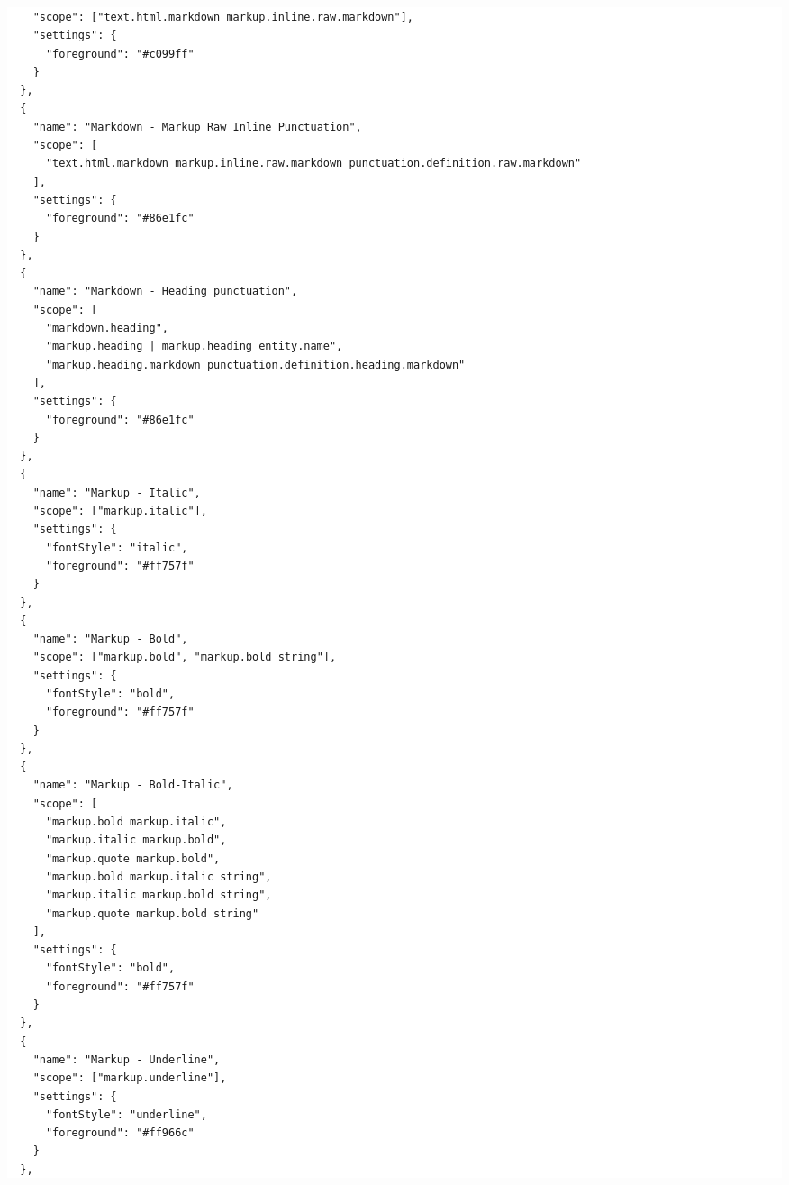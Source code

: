         "scope": ["text.html.markdown markup.inline.raw.markdown"],
        "settings": {
          "foreground": "#c099ff"
        }
      },
      {
        "name": "Markdown - Markup Raw Inline Punctuation",
        "scope": [
          "text.html.markdown markup.inline.raw.markdown punctuation.definition.raw.markdown"
        ],
        "settings": {
          "foreground": "#86e1fc"
        }
      },
      {
        "name": "Markdown - Heading punctuation",
        "scope": [
          "markdown.heading",
          "markup.heading | markup.heading entity.name",
          "markup.heading.markdown punctuation.definition.heading.markdown"
        ],
        "settings": {
          "foreground": "#86e1fc"
        }
      },
      {
        "name": "Markup - Italic",
        "scope": ["markup.italic"],
        "settings": {
          "fontStyle": "italic",
          "foreground": "#ff757f"
        }
      },
      {
        "name": "Markup - Bold",
        "scope": ["markup.bold", "markup.bold string"],
        "settings": {
          "fontStyle": "bold",
          "foreground": "#ff757f"
        }
      },
      {
        "name": "Markup - Bold-Italic",
        "scope": [
          "markup.bold markup.italic",
          "markup.italic markup.bold",
          "markup.quote markup.bold",
          "markup.bold markup.italic string",
          "markup.italic markup.bold string",
          "markup.quote markup.bold string"
        ],
        "settings": {
          "fontStyle": "bold",
          "foreground": "#ff757f"
        }
      },
      {
        "name": "Markup - Underline",
        "scope": ["markup.underline"],
        "settings": {
          "fontStyle": "underline",
          "foreground": "#ff966c"
        }
      },